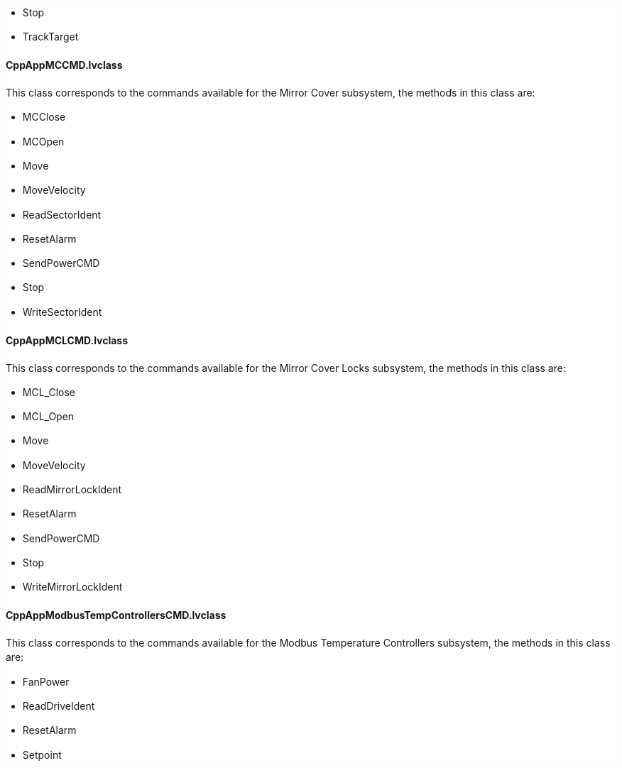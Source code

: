 -   Stop

-   TrackTarget

#### CppAppMCCMD.lvclass

This class corresponds to the commands available for the Mirror Cover subsystem,
the methods in this class are:

-   MCClose

-   MCOpen

-   Move

-   MoveVelocity

-   ReadSectorIdent

-   ResetAlarm

-   SendPowerCMD

-   Stop

-   WriteSectorIdent

#### CppAppMCLCMD.lvclass

This class corresponds to the commands available for the Mirror Cover Locks
subsystem, the methods in this class are:

-   MCL_Close

-   MCL_Open

-   Move

-   MoveVelocity

-   ReadMirrorLockIdent

-   ResetAlarm

-   SendPowerCMD

-   Stop

-   WriteMirrorLockIdent

#### CppAppModbusTempControllersCMD.lvclass

This class corresponds to the commands available for the Modbus Temperature
Controllers subsystem, the methods in this class are:

-   FanPower

-   ReadDriveIdent

-   ResetAlarm

-   Setpoint
